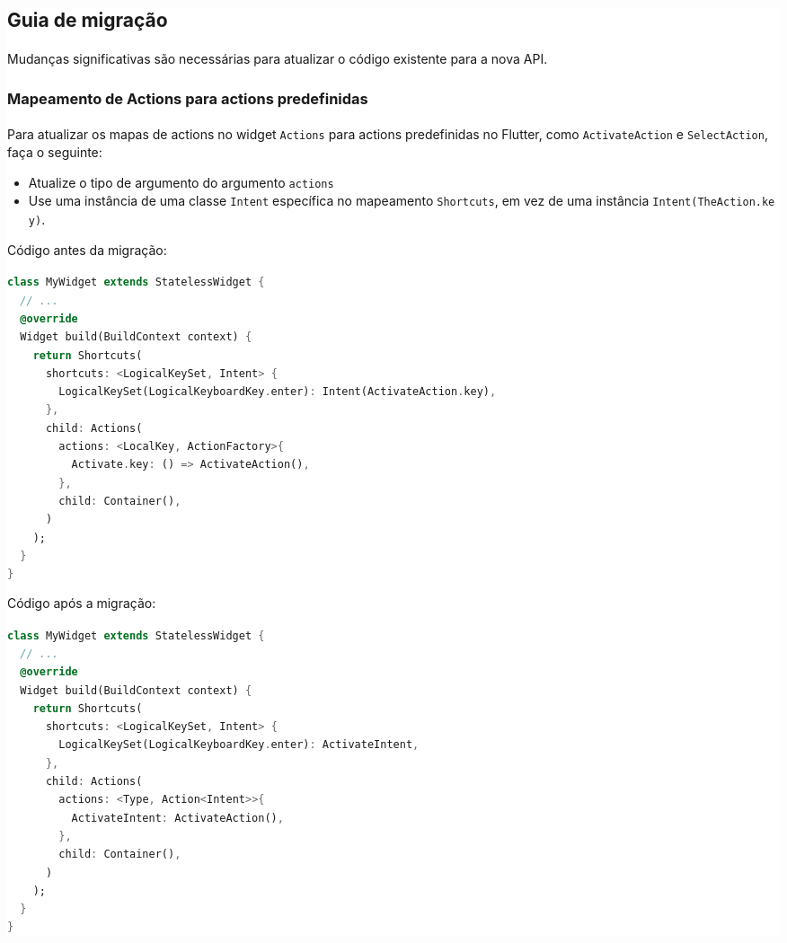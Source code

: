 ## Guia de migração

Mudanças significativas são necessárias para atualizar o código existente
para a nova API.

### Mapeamento de Actions para actions predefinidas

Para atualizar os mapas de actions no widget `Actions` para actions
predefinidas no Flutter, como `ActivateAction` e `SelectAction`, faça
o seguinte:

* Atualize o tipo de argumento do argumento `actions`
* Use uma instância de uma classe `Intent` específica no mapeamento
  `Shortcuts`, em vez de uma instância `Intent(TheAction.key)`.

Código antes da migração:

```dart
class MyWidget extends StatelessWidget {
  // ...
  @override
  Widget build(BuildContext context) {
    return Shortcuts(
      shortcuts: <LogicalKeySet, Intent> {
        LogicalKeySet(LogicalKeyboardKey.enter): Intent(ActivateAction.key),
      },
      child: Actions(
        actions: <LocalKey, ActionFactory>{
          Activate.key: () => ActivateAction(),
        },
        child: Container(),
      )
    );
  }
}
```

Código após a migração:

```dart
class MyWidget extends StatelessWidget {
  // ...
  @override
  Widget build(BuildContext context) {
    return Shortcuts(
      shortcuts: <LogicalKeySet, Intent> {
        LogicalKeySet(LogicalKeyboardKey.enter): ActivateIntent,
      },
      child: Actions(
        actions: <Type, Action<Intent>>{
          ActivateIntent: ActivateAction(),
        },
        child: Container(),
      )
    );
  }
}
```
